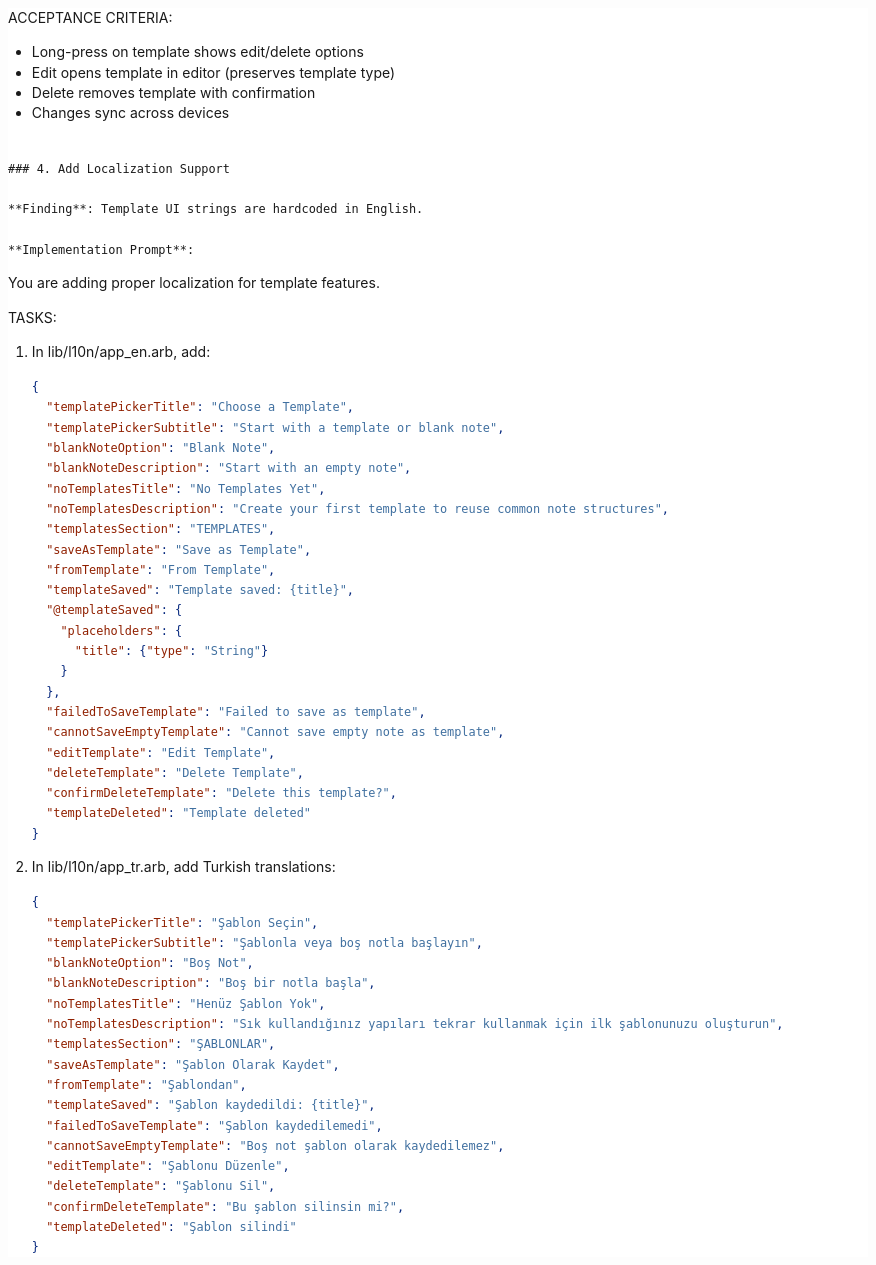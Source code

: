 ACCEPTANCE CRITERIA:
- Long-press on template shows edit/delete options
- Edit opens template in editor (preserves template type)
- Delete removes template with confirmation
- Changes sync across devices
```

### 4. Add Localization Support

**Finding**: Template UI strings are hardcoded in English.

**Implementation Prompt**:
```
You are adding proper localization for template features.

TASKS:
1. In lib/l10n/app_en.arb, add:
   ```json
   {
     "templatePickerTitle": "Choose a Template",
     "templatePickerSubtitle": "Start with a template or blank note",
     "blankNoteOption": "Blank Note",
     "blankNoteDescription": "Start with an empty note",
     "noTemplatesTitle": "No Templates Yet",
     "noTemplatesDescription": "Create your first template to reuse common note structures",
     "templatesSection": "TEMPLATES",
     "saveAsTemplate": "Save as Template",
     "fromTemplate": "From Template",
     "templateSaved": "Template saved: {title}",
     "@templateSaved": {
       "placeholders": {
         "title": {"type": "String"}
       }
     },
     "failedToSaveTemplate": "Failed to save as template",
     "cannotSaveEmptyTemplate": "Cannot save empty note as template",
     "editTemplate": "Edit Template",
     "deleteTemplate": "Delete Template",
     "confirmDeleteTemplate": "Delete this template?",
     "templateDeleted": "Template deleted"
   }
   ```

2. In lib/l10n/app_tr.arb, add Turkish translations:
   ```json
   {
     "templatePickerTitle": "Şablon Seçin",
     "templatePickerSubtitle": "Şablonla veya boş notla başlayın",
     "blankNoteOption": "Boş Not",
     "blankNoteDescription": "Boş bir notla başla",
     "noTemplatesTitle": "Henüz Şablon Yok",
     "noTemplatesDescription": "Sık kullandığınız yapıları tekrar kullanmak için ilk şablonunuzu oluşturun",
     "templatesSection": "ŞABLONLAR",
     "saveAsTemplate": "Şablon Olarak Kaydet",
     "fromTemplate": "Şablondan",
     "templateSaved": "Şablon kaydedildi: {title}",
     "failedToSaveTemplate": "Şablon kaydedilemedi",
     "cannotSaveEmptyTemplate": "Boş not şablon olarak kaydedilemez",
     "editTemplate": "Şablonu Düzenle",
     "deleteTemplate": "Şablonu Sil",
     "confirmDeleteTemplate": "Bu şablon silinsin mi?",
     "templateDeleted": "Şablon silindi"
   }
   ```
